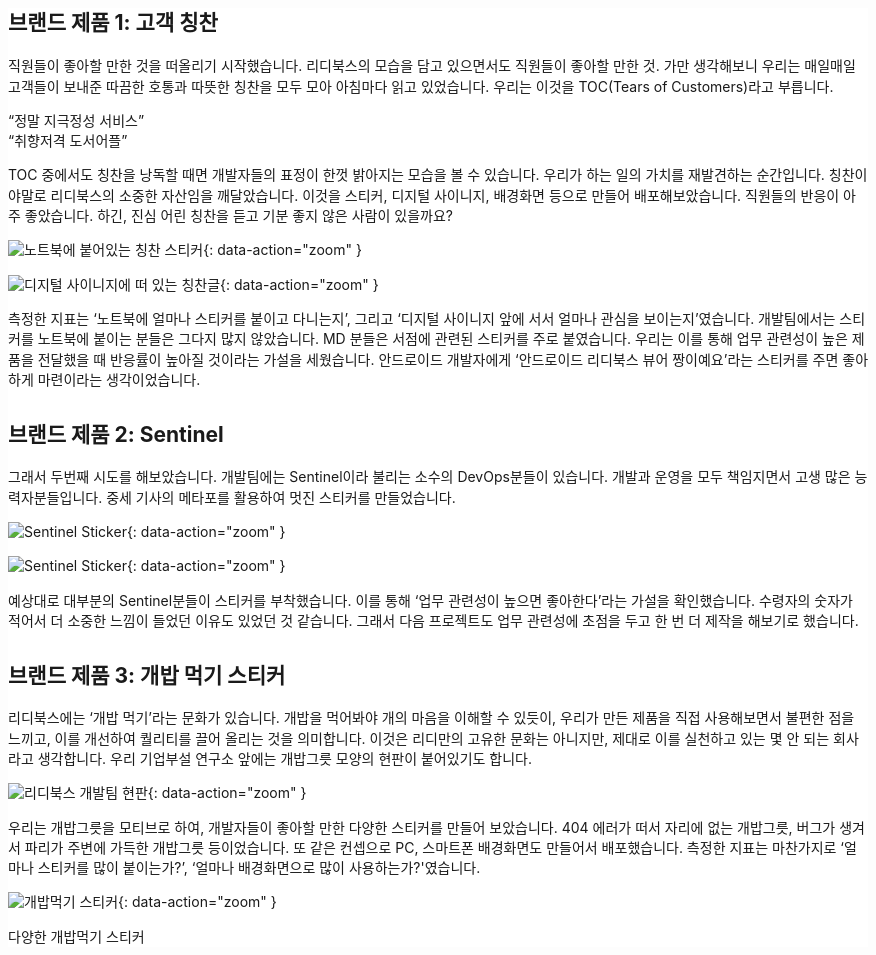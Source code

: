 
## 브랜드 제품 1: 고객 칭찬

직원들이 좋아할 만한 것을 떠올리기 시작했습니다. 리디북스의 모습을 담고 있으면서도 직원들이 좋아할 만한 것. 가만 생각해보니 우리는 매일매일 고객들이 보내준 따끔한 호통과 따뜻한 칭찬을 모두 모아 아침마다 읽고 있었습니다. 우리는 이것을 TOC(Tears of Customers)라고 부릅니다.


<div class="centered-text">“정말 지극정성 서비스”<br>“취향저격 도서어플”</div>


TOC 중에서도 칭찬을 낭독할 때면 개발자들의 표정이 한껏 밝아지는 모습을 볼 수 있습니다. 우리가 하는 일의 가치를 재발견하는 순간입니다. 칭찬이야말로 리디북스의 소중한 자산임을 깨달았습니다. 이것을 스티커, 디지털 사이니지, 배경화면 등으로 만들어 배포해보았습니다. 직원들의 반응이 아주 좋았습니다. 하긴, 진심 어린 칭찬을 듣고 기분 좋지 않은 사람이 있을까요?


![노트북에 붙어있는 칭찬 스티커](/blog/img/2017-04-28/toc-on-macbook.jpg){: data-action="zoom" }

![디지털 사이니지에 떠 있는 칭찬글](/blog/img/2017-04-28/toc-on-digital-signage.jpg){: data-action="zoom" }


측정한 지표는 ‘노트북에 얼마나 스티커를 붙이고 다니는지’, 그리고 ‘디지털 사이니지 앞에 서서 얼마나 관심을 보이는지’였습니다. 개발팀에서는 스티커를 노트북에 붙이는 분들은 그다지 많지 않았습니다. MD 분들은 서점에 관련된 스티커를 주로 붙였습니다. 우리는 이를 통해 업무 관련성이 높은 제품을 전달했을 때 반응률이 높아질 것이라는 가설을 세웠습니다. 안드로이드 개발자에게 ‘안드로이드 리디북스 뷰어 짱이예요’라는 스티커를 주면 좋아하게 마련이라는 생각이었습니다.


## 브랜드 제품 2: Sentinel

그래서 두번째 시도를 해보았습니다. 개발팀에는 Sentinel이라 불리는 소수의 DevOps분들이 있습니다. 개발과 운영을 모두 책임지면서 고생 많은 능력자분들입니다. 중세 기사의 메타포를 활용하여 멋진 스티커를 만들었습니다.

![Sentinel Sticker](/blog/img/2017-04-28/sentinel-sticker.png){: data-action="zoom" }


![Sentinel Sticker](/blog/img/2017-04-28/sentinel-sticker-on-macbook.png){: data-action="zoom" }


예상대로 대부분의 Sentinel분들이 스티커를 부착했습니다. 이를 통해 ‘업무 관련성이 높으면 좋아한다’라는 가설을 확인했습니다. 수령자의 숫자가 적어서 더 소중한 느낌이 들었던 이유도 있었던 것 같습니다. 그래서 다음 프로젝트도 업무 관련성에 초점을 두고 한 번 더 제작을 해보기로 했습니다.


## 브랜드 제품 3: 개밥 먹기 스티커

리디북스에는 ‘개밥 먹기’라는 문화가 있습니다. 개밥을 먹어봐야 개의 마음을 이해할 수 있듯이, 우리가 만든 제품을 직접 사용해보면서 불편한 점을 느끼고, 이를 개선하여 퀄리티를 끌어 올리는 것을 의미합니다. 이것은 리디만의 고유한 문화는 아니지만, 제대로 이를 실천하고 있는 몇 안 되는 회사라고 생각합니다. 우리 기업부설 연구소 앞에는 개밥그릇 모양의 현판이 붙어있기도 합니다. 

![리디북스 개발팀 현판](/blog/img/2017-04-28/ridi-lab.jpg){: data-action="zoom" }


우리는 개밥그릇을 모티브로 하여, 개발자들이 좋아할 만한 다양한 스티커를 만들어 보았습니다. 404 에러가 떠서 자리에 없는 개밥그릇, 버그가 생겨서 파리가 주변에 가득한 개밥그릇 등이었습니다. 또 같은 컨셉으로 PC, 스마트폰 배경화면도 만들어서 배포했습니다. 측정한 지표는 마찬가지로 ‘얼마나 스티커를 많이 붙이는가?’, ‘얼마나 배경화면으로 많이 사용하는가?'였습니다. 


![개밥먹기 스티커](/blog/img/2017-04-28/dogfood-sticker.png){: data-action="zoom" }
<figcaption>다양한 개밥먹기 스티커</figcaption>
